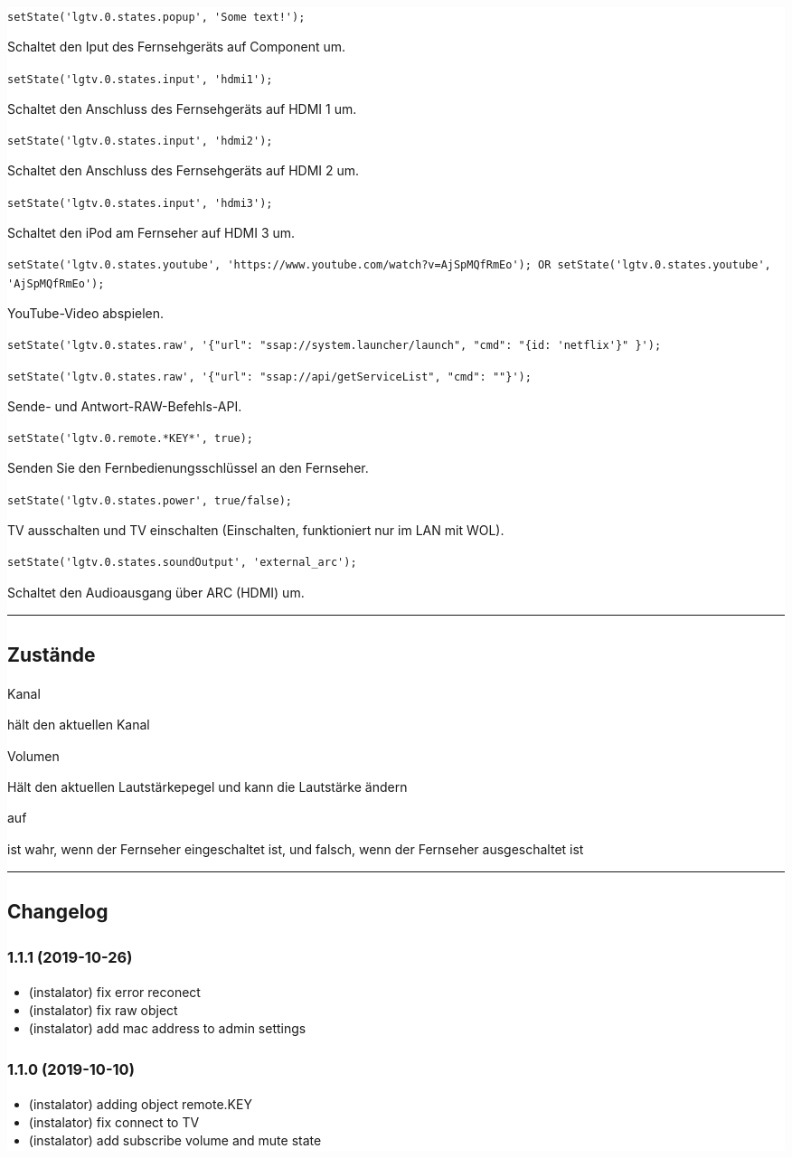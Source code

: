 ```setState('lgtv.0.states.popup', 'Some text!');```

Schaltet den Iput des Fernsehgeräts auf Component um.

```setState('lgtv.0.states.input', 'hdmi1');```

Schaltet den Anschluss des Fernsehgeräts auf HDMI 1 um.

```setState('lgtv.0.states.input', 'hdmi2');```

Schaltet den Anschluss des Fernsehgeräts auf HDMI 2 um.

```setState('lgtv.0.states.input', 'hdmi3');```

Schaltet den iPod am Fernseher auf HDMI 3 um.

```setState('lgtv.0.states.youtube', 'https://www.youtube.com/watch?v=AjSpMQfRmEo'); OR setState('lgtv.0.states.youtube', 'AjSpMQfRmEo');```

YouTube-Video abspielen.

```setState('lgtv.0.states.raw', '{"url": "ssap://system.launcher/launch", "cmd": "{id: 'netflix'}" }');```

```setState('lgtv.0.states.raw', '{"url": "ssap://api/getServiceList", "cmd": ""}');```

Sende- und Antwort-RAW-Befehls-API.

```setState('lgtv.0.remote.*KEY*', true);```

Senden Sie den Fernbedienungsschlüssel an den Fernseher.

```setState('lgtv.0.states.power', true/false);```

TV ausschalten und TV einschalten (Einschalten, funktioniert nur im LAN mit WOL).

```setState('lgtv.0.states.soundOutput', 'external_arc');```

Schaltet den Audioausgang über ARC (HDMI) um.

---

## Zustände
Kanal

hält den aktuellen Kanal

Volumen

Hält den aktuellen Lautstärkepegel und kann die Lautstärke ändern

auf

ist wahr, wenn der Fernseher eingeschaltet ist, und falsch, wenn der Fernseher ausgeschaltet ist

---

## Changelog

### 1.1.1 (2019-10-26)
* (instalator) fix error reconect
* (instalator) fix raw object
* (instalator) add mac address to admin settings

### 1.1.0 (2019-10-10)
* (instalator) adding object remote.KEY
* (instalator) fix connect to TV
* (instalator) add subscribe volume and mute state
```